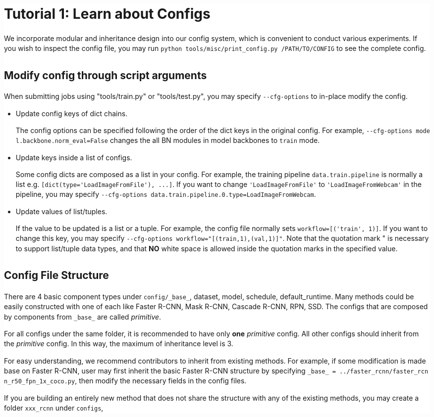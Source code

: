 # Tutorial 1: Learn about Configs

We incorporate modular and inheritance design into our config system, which is convenient to conduct various experiments.
If you wish to inspect the config file, you may run `python tools/misc/print_config.py /PATH/TO/CONFIG` to see the complete config.

## Modify config through script arguments

When submitting jobs using "tools/train.py" or "tools/test.py", you may specify `--cfg-options` to in-place modify the config.

- Update config keys of dict chains.

  The config options can be specified following the order of the dict keys in the original config.
  For example, `--cfg-options model.backbone.norm_eval=False` changes the all BN modules in model backbones to `train` mode.

- Update keys inside a list of configs.

  Some config dicts are composed as a list in your config. For example, the training pipeline `data.train.pipeline` is normally a list
  e.g. `[dict(type='LoadImageFromFile'), ...]`. If you want to change `'LoadImageFromFile'` to `'LoadImageFromWebcam'` in the pipeline,
  you may specify `--cfg-options data.train.pipeline.0.type=LoadImageFromWebcam`.

- Update values of list/tuples.

  If the value to be updated is a list or a tuple. For example, the config file normally sets `workflow=[('train', 1)]`. If you want to
  change this key, you may specify `--cfg-options workflow="[(train,1),(val,1)]"`. Note that the quotation mark \" is necessary to
  support list/tuple data types, and that **NO** white space is allowed inside the quotation marks in the specified value.

## Config File Structure

There are 4 basic component types under `config/_base_`, dataset, model, schedule, default_runtime.
Many methods could be easily constructed with one of each like Faster R-CNN, Mask R-CNN, Cascade R-CNN, RPN, SSD.
The configs that are composed by components from `_base_` are called _primitive_.

For all configs under the same folder, it is recommended to have only **one** _primitive_ config. All other configs should inherit from the _primitive_ config. In this way, the maximum of inheritance level is 3.

For easy understanding, we recommend contributors to inherit from existing methods.
For example, if some modification is made base on Faster R-CNN, user may first inherit the basic Faster R-CNN structure by specifying `_base_ = ../faster_rcnn/faster_rcnn_r50_fpn_1x_coco.py`, then modify the necessary fields in the config files.

If you are building an entirely new method that does not share the structure with any of the existing methods, you may create a folder `xxx_rcnn` under `configs`,
